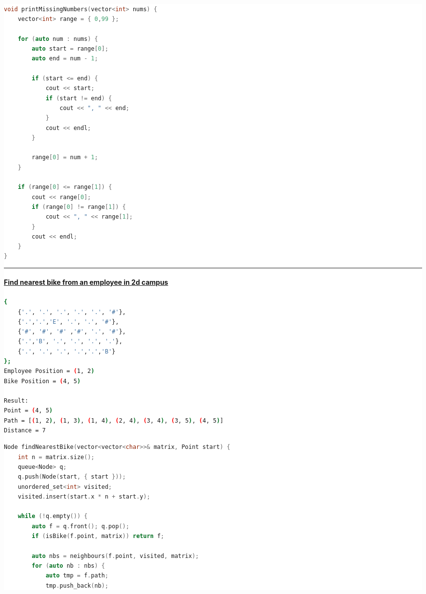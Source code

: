 ```cpp
void printMissingNumbers(vector<int> nums) {
    vector<int> range = { 0,99 };

    for (auto num : nums) {
        auto start = range[0];
        auto end = num - 1;

        if (start <= end) {
            cout << start;
            if (start != end) {
                cout << ", " << end;
            }
            cout << endl;
        }

        range[0] = num + 1;
    }

    if (range[0] <= range[1]) {
        cout << range[0];
        if (range[0] != range[1]) {
            cout << ", " << range[1];
        }
        cout << endl;
    }
}
```

---

#### [Find nearest bike from an employee in 2d campus]()

```sh
{
    {'.', '.', '.', '.', '.', '#'},
    {'.','.','E', '.', '.', '#'},
    {'#', '#', '#' ,'#', '.', '#'},
    {'.','B', '.', '.', '.', '.'},
    {'.', '.', '.', '.','.','B'}
};
Employee Position = (1, 2)
Bike Position = (4, 5)

Result:
Point = (4, 5)
Path = [(1, 2), (1, 3), (1, 4), (2, 4), (3, 4), (3, 5), (4, 5)]
Distance = 7
```

```cpp
Node findNearestBike(vector<vector<char>>& matrix, Point start) {
    int n = matrix.size();
    queue<Node> q;
    q.push(Node(start, { start }));
    unordered_set<int> visited;
    visited.insert(start.x * n + start.y);

    while (!q.empty()) {
        auto f = q.front(); q.pop();
        if (isBike(f.point, matrix)) return f;

        auto nbs = neighbours(f.point, visited, matrix);
        for (auto nb : nbs) {
            auto tmp = f.path;
            tmp.push_back(nb);
```
